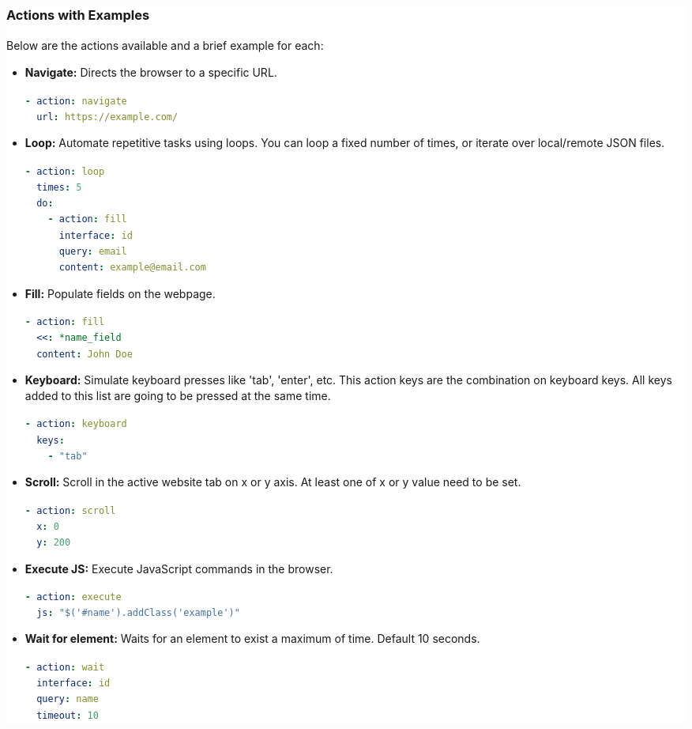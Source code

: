 ### Actions with Examples

Below are the actions available and a brief example for each:

- **Navigate:** Directs the browser to a specific URL.
  ```yaml
  - action: navigate
    url: https://example.com/
  ```
  
- **Loop:** Automate repetitive tasks using loops. You can loop a fixed number of times, or iterate over local/remote JSON files.
  ```yaml
  - action: loop
    times: 5
    do:
      - action: fill
        interface: id
        query: email
        content: example@email.com
  ```

- **Fill:** Populate fields on the webpage.
  ```yaml
  - action: fill
    <<: *name_field
    content: John Doe
  ```
  
- **Keyboard:** Simulate keyboard presses like 'tab', 'enter', etc. This action keys are the combination on keyboard keys. All keys added to this list are going to be pressed at the same time.
  ```yaml
  - action: keyboard
    keys:
      - "tab"
  ```
  
- **Scroll:** Scroll in the active website tab on x or y axis. At least one of x or y value need to be set.
  ```yaml
  - action: scroll
    x: 0
    y: 200
  ```
  
- **Execute JS:** Execute JavaScript commands in the browser.
  ```yaml
  - action: execute
    js: "$('#name').addClass('example')"
  ```
  
- **Wait for element:** Waits for an element to exist a maximum of time. Default 10 seconds.
  ```yaml
  - action: wait
    interface: id
    query: name
    timeout: 10
  ```
  